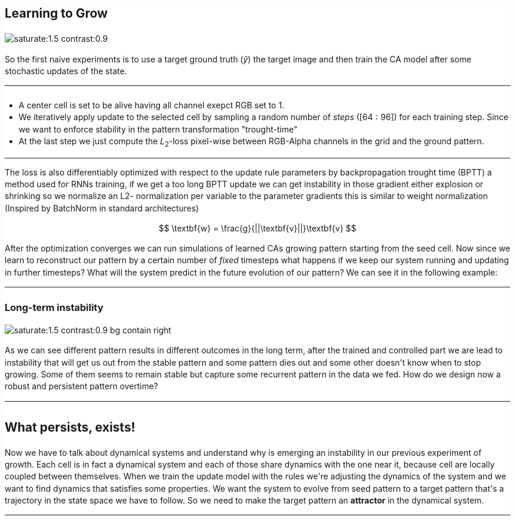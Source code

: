 ## Learning to Grow

![saturate:1.5 contrast:0.9](slides%20images/Pasted%20image%2020240702161319.png)

So the first naive experiments is to use a target ground truth ($\hat{y}$) the target image and then train the CA model after some stochastic updates of the state.

---

###  

- A center cell is set to be alive having all channel exepct RGB set to 1.
- We iteratively apply update to the selected cell by sampling a random number of *steps* ($[64:96]$) for each training step. Since we want to enforce stability in the pattern transformation "trought-time"
- At the last step we just compute the $L_2$-loss pixel-wise between RGB-Alpha channels in the grid and the ground pattern.

---

The loss is also differentiably optimized with respect to the update rule parameters by backpropagation trought time (BPTT) a method used for RNNs training, if we get a too long BPTT update we can get instability in those gradient either explosion or shrinking so we normalize an L2- normalization per variable to the parameter gradients this is similar to weight normalization (Inspired by BatchNorm in standard architectures)

$$
\textbf{w} = \frac{g}{||\textbf{v}||}\textbf{v}
$$

After the optimization converges we can run simulations of learned CAs growing pattern starting from the seed cell. 
Now since we learn to reconstruct our pattern by a certain number of *fixed* timesteps what happens if we keep our system running and updating in further timesteps? What will the system predict in the future evolution of our pattern? We can see it in the following example:

---

### Long-term instability


![saturate:1.5 contrast:0.9 bg contain right](slides%20images/unstable%201.gif)

As we can see different pattern results in different outcomes in the long term, after the trained and controlled part we are lead to instability that will get us out from the stable pattern and some pattern dies out and some other doesn't know when to stop growing. Some of them seems to remain stable but capture some recurrent pattern in the data we fed. How do we design now a robust and persistent pattern overtime? 

---
## What persists, exists!

Now we have to talk about dynamical systems and understand why is emerging an instability in our previous experiment of growth. Each cell is in fact a dynamical system and each of those share dynamics with the one near it, because cell are locally coupled between themselves. When we train the update model with the rules we're adjusting the dynamics of the system and we want to find dynamics that satisfies some properties. We want the system to evolve from seed pattern to a target pattern that's a trajectory in the state space we have to follow. So we need to make the target pattern an **attractor** in the dynamical system. 

---